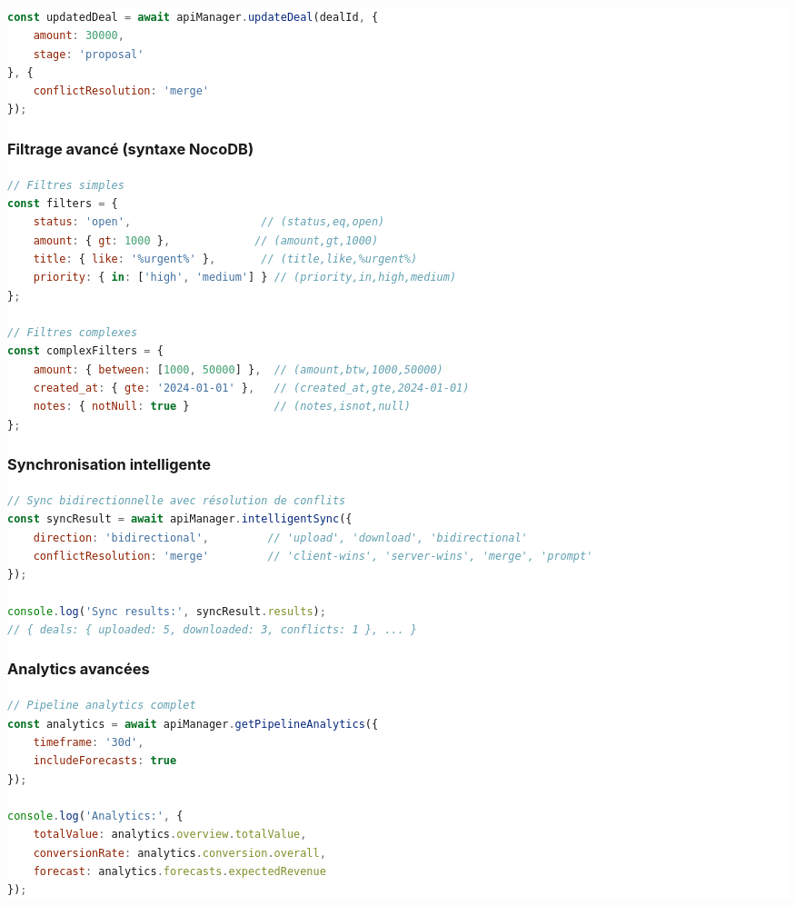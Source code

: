 ```javascript
const updatedDeal = await apiManager.updateDeal(dealId, {
    amount: 30000,
    stage: 'proposal'
}, { 
    conflictResolution: 'merge' 
});
```

### Filtrage avancé (syntaxe NocoDB)

```javascript
// Filtres simples
const filters = {
    status: 'open',                    // (status,eq,open)
    amount: { gt: 1000 },             // (amount,gt,1000)
    title: { like: '%urgent%' },       // (title,like,%urgent%)
    priority: { in: ['high', 'medium'] } // (priority,in,high,medium)
};

// Filtres complexes
const complexFilters = {
    amount: { between: [1000, 50000] },  // (amount,btw,1000,50000)
    created_at: { gte: '2024-01-01' },   // (created_at,gte,2024-01-01)
    notes: { notNull: true }             // (notes,isnot,null)
};
```

### Synchronisation intelligente

```javascript
// Sync bidirectionnelle avec résolution de conflits
const syncResult = await apiManager.intelligentSync({
    direction: 'bidirectional',         // 'upload', 'download', 'bidirectional'
    conflictResolution: 'merge'         // 'client-wins', 'server-wins', 'merge', 'prompt'
});

console.log('Sync results:', syncResult.results);
// { deals: { uploaded: 5, downloaded: 3, conflicts: 1 }, ... }
```

### Analytics avancées

```javascript
// Pipeline analytics complet
const analytics = await apiManager.getPipelineAnalytics({
    timeframe: '30d',
    includeForecasts: true
});

console.log('Analytics:', {
    totalValue: analytics.overview.totalValue,
    conversionRate: analytics.conversion.overall,
    forecast: analytics.forecasts.expectedRevenue
});
```
